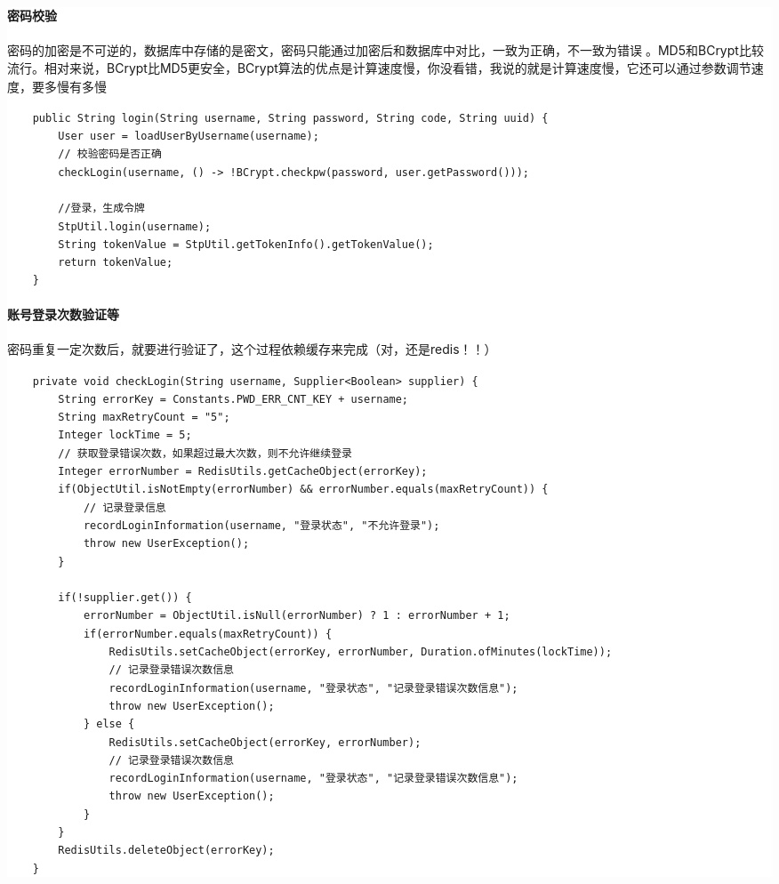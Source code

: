 
#### 密码校验

密码的加密是不可逆的，数据库中存储的是密文，密码只能通过加密后和数据库中对比，一致为正确，不一致为错误 。MD5和BCrypt比较流行。相对来说，BCrypt比MD5更安全，BCrypt算法的优点是计算速度慢，你没看错，我说的就是计算速度慢，它还可以通过参数调节速度，要多慢有多慢 

```
    public String login(String username, String password, String code, String uuid) {
        User user = loadUserByUsername(username);
        // 校验密码是否正确
        checkLogin(username, () -> !BCrypt.checkpw(password, user.getPassword()));

		//登录，生成令牌
        StpUtil.login(username);
        String tokenValue = StpUtil.getTokenInfo().getTokenValue();
        return tokenValue;
    }
```



#### 账号登录次数验证等

密码重复一定次数后，就要进行验证了，这个过程依赖缓存来完成（对，还是redis！！）

```
	private void checkLogin(String username, Supplier<Boolean> supplier) {
        String errorKey = Constants.PWD_ERR_CNT_KEY + username;
        String maxRetryCount = "5";
        Integer lockTime = 5;
        // 获取登录错误次数，如果超过最大次数，则不允许继续登录
        Integer errorNumber = RedisUtils.getCacheObject(errorKey);
        if(ObjectUtil.isNotEmpty(errorNumber) && errorNumber.equals(maxRetryCount)) {
            // 记录登录信息
            recordLoginInformation(username, "登录状态", "不允许登录");
            throw new UserException();
        }

        if(!supplier.get()) {
            errorNumber = ObjectUtil.isNull(errorNumber) ? 1 : errorNumber + 1;
            if(errorNumber.equals(maxRetryCount)) {
                RedisUtils.setCacheObject(errorKey, errorNumber, Duration.ofMinutes(lockTime));
                // 记录登录错误次数信息
                recordLoginInformation(username, "登录状态", "记录登录错误次数信息");
                throw new UserException();
            } else {
                RedisUtils.setCacheObject(errorKey, errorNumber);
                // 记录登录错误次数信息
                recordLoginInformation(username, "登录状态", "记录登录错误次数信息");
                throw new UserException();
            }
        }
        RedisUtils.deleteObject(errorKey);
    }
```
